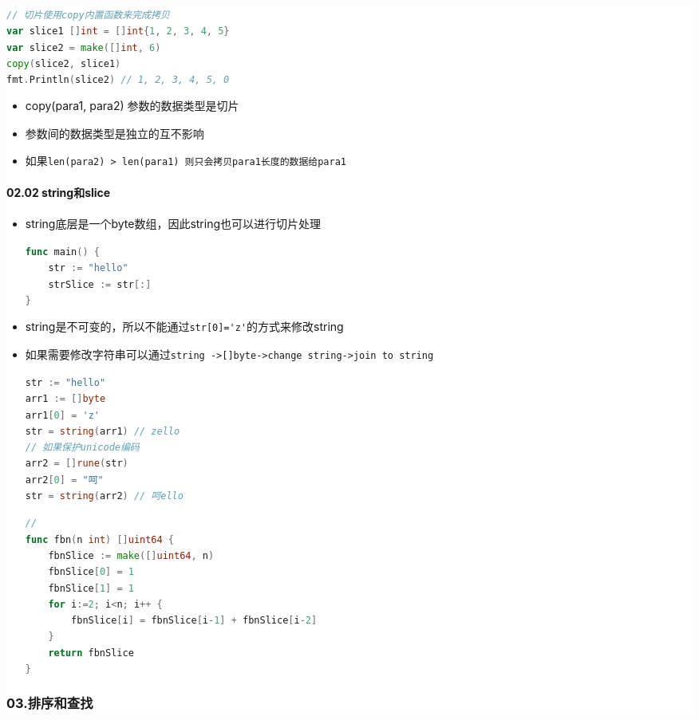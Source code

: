   ``````go
  // 切片使用copy内置函数来完成拷贝
  var slice1 []int = []int{1, 2, 3, 4, 5}
  var slice2 = make([]int, 6)
  copy(slice2, slice1)
  fmt.Println(slice2) // 1, 2, 3, 4, 5, 0
  ``````

- copy(para1, para2) 参数的数据类型是切片

- 参数间的数据类型是独立的互不影响

- 如果`len(para2) > len(para1) 则只会拷贝para1长度的数据给para1`

#### 02.02 string和slice

- string底层是一个byte数组，因此string也可以进行切片处理

  ``````go
  func main() {
      str := "hello"
      strSlice := str[:]
  }
  
  ``````

- string是不可变的，所以不能通过`str[0]='z'`的方式来修改string

- 如果需要修改字符串可以通过`string ->[]byte->change string->join to string`

  ``````go
  str := "hello"
  arr1 := []byte
  arr1[0] = 'z'
  str = string(arr1) // zello
  // 如果保护unicode编码
  arr2 = []rune(str)
  arr2[0] = "呵"
  str = string(arr2) // 呵ello
  ``````

  ``````go
  // 
  func fbn(n int) []uint64 {
      fbnSlice := make([]uint64, n)
      fbnSlice[0] = 1
      fbnSlice[1] = 1
      for i:=2; i<n; i++ {
          fbnSlice[i] = fbnSlice[i-1] + fbnSlice[i-2]
      }
      return fbnSlice
  }
  ``````



### 03.排序和查找
